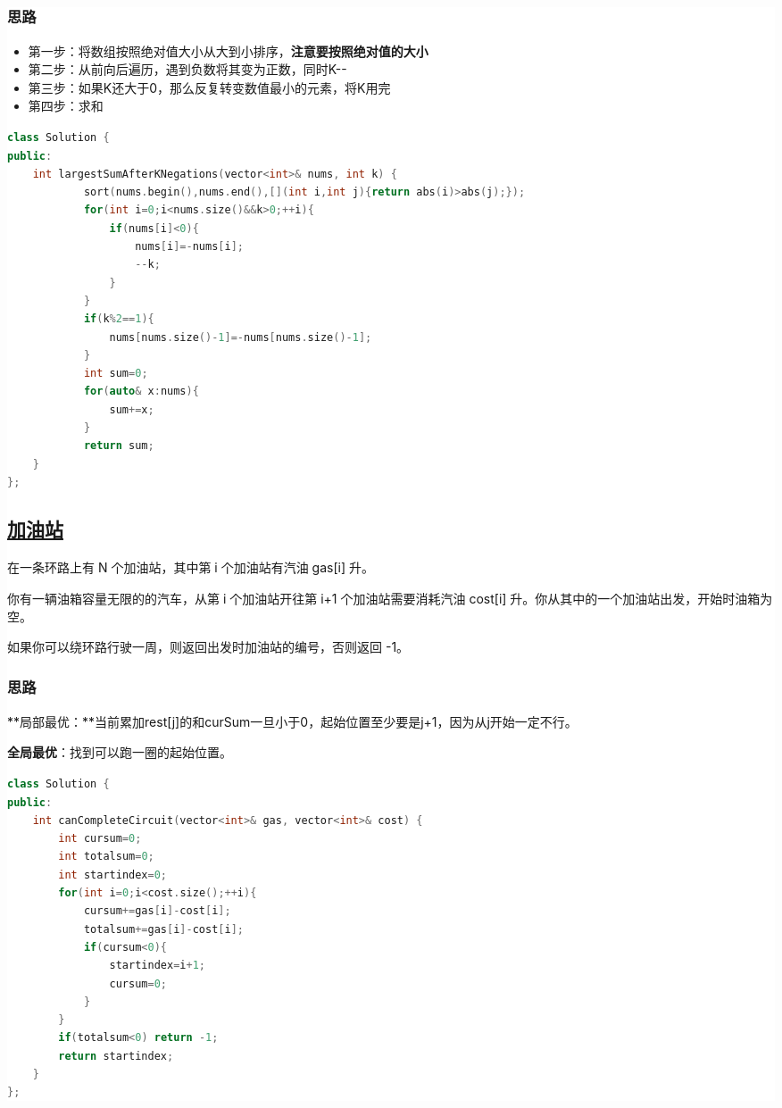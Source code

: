 ### 思路

- 第一步：将数组按照绝对值大小从大到小排序，**注意要按照绝对值的大小**
- 第二步：从前向后遍历，遇到负数将其变为正数，同时K--
- 第三步：如果K还大于0，那么反复转变数值最小的元素，将K用完
- 第四步：求和

```c++
class Solution {
public:
    int largestSumAfterKNegations(vector<int>& nums, int k) {
            sort(nums.begin(),nums.end(),[](int i,int j){return abs(i)>abs(j);});
            for(int i=0;i<nums.size()&&k>0;++i){
                if(nums[i]<0){
                    nums[i]=-nums[i];
                    --k;
                }
            }
            if(k%2==1){
                nums[nums.size()-1]=-nums[nums.size()-1];
            }
            int sum=0;
            for(auto& x:nums){
                sum+=x;
            }
            return sum;
    }
};
```

## [加油站](https://leetcode.cn/problems/gas-station/)

在一条环路上有 N 个加油站，其中第 i 个加油站有汽油 gas[i] 升。

你有一辆油箱容量无限的的汽车，从第 i 个加油站开往第 i+1 个加油站需要消耗汽油 cost[i] 升。你从其中的一个加油站出发，开始时油箱为空。

如果你可以绕环路行驶一周，则返回出发时加油站的编号，否则返回 -1。

### 思路

**局部最优：**当前累加rest[j]的和curSum一旦小于0，起始位置至少要是j+1，因为从j开始一定不行。

**全局最优**：找到可以跑一圈的起始位置。

```c++
class Solution {
public:
    int canCompleteCircuit(vector<int>& gas, vector<int>& cost) {
        int cursum=0;
        int totalsum=0;
        int startindex=0;
        for(int i=0;i<cost.size();++i){
            cursum+=gas[i]-cost[i];
            totalsum+=gas[i]-cost[i];
            if(cursum<0){
                startindex=i+1;
                cursum=0;
            }
        }
        if(totalsum<0) return -1;
        return startindex;
    }
};
```

